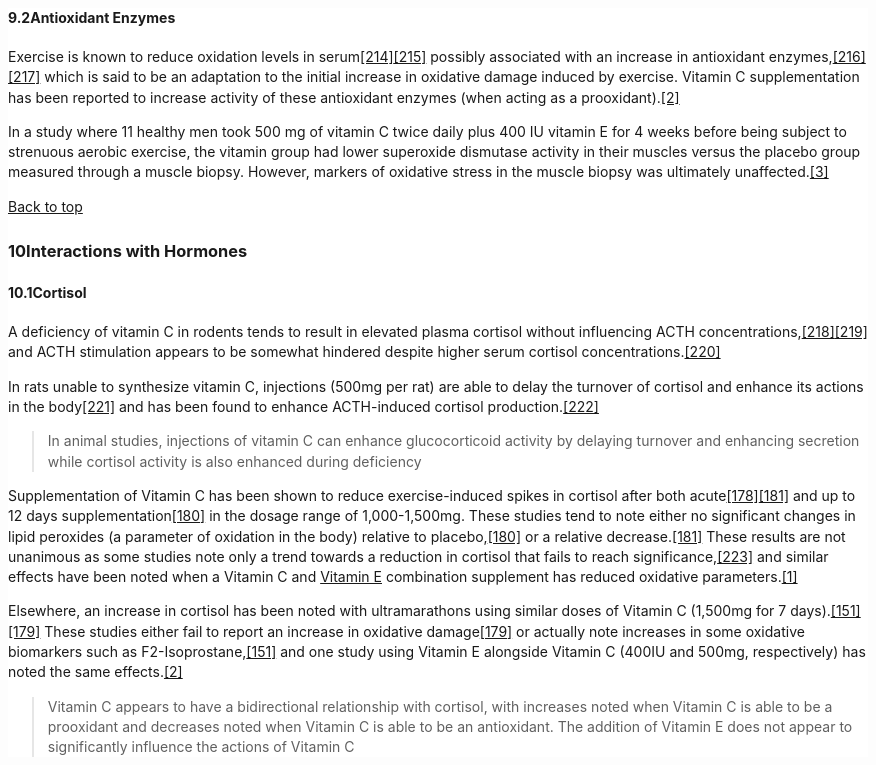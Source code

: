 
#### 9.2Antioxidant Enzymes


Exercise is known to reduce oxidation levels in serum[[214]](#ref214)[[215]](#ref215) possibly associated with an increase in antioxidant enzymes,[[216]](#ref216)[[217]](#ref217) which is said to be an adaptation to the initial increase in oxidative damage induced by exercise. Vitamin C supplementation has been reported to increase activity of these antioxidant enzymes (when acting as a prooxidant).[[2]](#ref2)


In a study where 11 healthy men took 500 mg of vitamin C twice daily plus 400 IU vitamin E for 4 weeks before being subject to strenuous aerobic exercise, the vitamin group had lower superoxide dismutase activity in their muscles versus the placebo group measured through a muscle biopsy. However, markers of oxidative stress in the muscle biopsy was ultimately unaffected.[[3]](#ref3)


[Back to top](#c-interactions-with-oxidation)
### 10Interactions with Hormones

#### 10.1Cortisol


A deficiency of vitamin C in rodents tends to result in elevated plasma cortisol without influencing ACTH concentrations,[[218]](#ref218)[[219]](#ref219) and ACTH stimulation appears to be somewhat hindered despite higher serum cortisol concentrations.[[220]](#ref220)


In rats unable to synthesize vitamin C, injections (500mg per rat) are able to delay the turnover of cortisol and enhance its actions in the body[[221]](#ref221) and has been found to enhance ACTH-induced cortisol production.[[222]](#ref222)



> In animal studies, injections of vitamin C can enhance glucocorticoid activity by delaying turnover and enhancing secretion while cortisol activity is also enhanced during deficiency


Supplementation of Vitamin C has been shown to reduce exercise-induced spikes in cortisol after both acute[[178]](#ref178)[[181]](#ref181) and up to 12 days supplementation[[180]](#ref180) in the dosage range of 1,000-1,500mg. These studies tend to note either no significant changes in lipid peroxides (a parameter of oxidation in the body) relative to placebo,[[180]](#ref180) or a relative decrease.[[181]](#ref181) These results are not unanimous as some studies note only a trend towards a reduction in cortisol that fails to reach significance,[[223]](#ref223) and similar effects have been noted when a Vitamin C and [Vitamin E](/supplements/vitamin-e/) combination supplement has reduced oxidative parameters.[[1]](#ref1)


Elsewhere, an increase in cortisol has been noted with ultramarathons using similar doses of Vitamin C (1,500mg for 7 days).[[151]](#ref151)[[179]](#ref179) These studies either fail to report an increase in oxidative damage[[179]](#ref179) or actually note increases in some oxidative biomarkers such as F2-Isoprostane,[[151]](#ref151) and one study using Vitamin E alongside Vitamin C (400IU and 500mg, respectively) has noted the same effects.[[2]](#ref2)



> Vitamin C appears to have a bidirectional relationship with cortisol, with increases noted when Vitamin C is able to be a prooxidant and decreases noted when Vitamin C is able to be an antioxidant. The addition of Vitamin E does not appear to significantly influence the actions of Vitamin C

